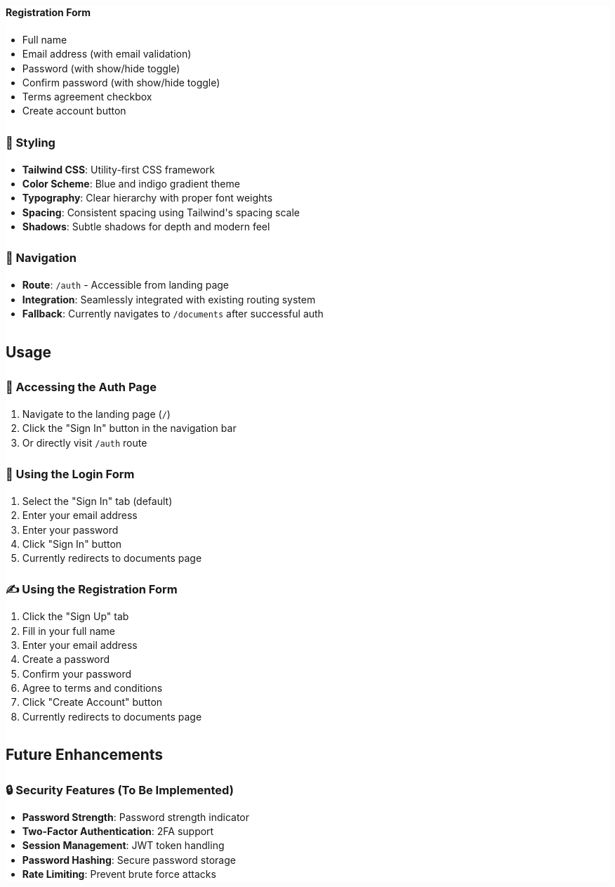 #### Registration Form
- Full name
- Email address (with email validation)
- Password (with show/hide toggle)
- Confirm password (with show/hide toggle)
- Terms agreement checkbox
- Create account button

### 🎨 Styling
- **Tailwind CSS**: Utility-first CSS framework
- **Color Scheme**: Blue and indigo gradient theme
- **Typography**: Clear hierarchy with proper font weights
- **Spacing**: Consistent spacing using Tailwind's spacing scale
- **Shadows**: Subtle shadows for depth and modern feel

### 🔗 Navigation
- **Route**: `/auth` - Accessible from landing page
- **Integration**: Seamlessly integrated with existing routing system
- **Fallback**: Currently navigates to `/documents` after successful auth

## Usage

### 🔑 Accessing the Auth Page
1. Navigate to the landing page (`/`)
2. Click the "Sign In" button in the navigation bar
3. Or directly visit `/auth` route

### 📝 Using the Login Form
1. Select the "Sign In" tab (default)
2. Enter your email address
3. Enter your password
4. Click "Sign In" button
5. Currently redirects to documents page

### ✍️ Using the Registration Form
1. Click the "Sign Up" tab
2. Fill in your full name
3. Enter your email address
4. Create a password
5. Confirm your password
6. Agree to terms and conditions
7. Click "Create Account" button
8. Currently redirects to documents page

## Future Enhancements

### 🔒 Security Features (To Be Implemented)
- **Password Strength**: Password strength indicator
- **Two-Factor Authentication**: 2FA support
- **Session Management**: JWT token handling
- **Password Hashing**: Secure password storage
- **Rate Limiting**: Prevent brute force attacks
